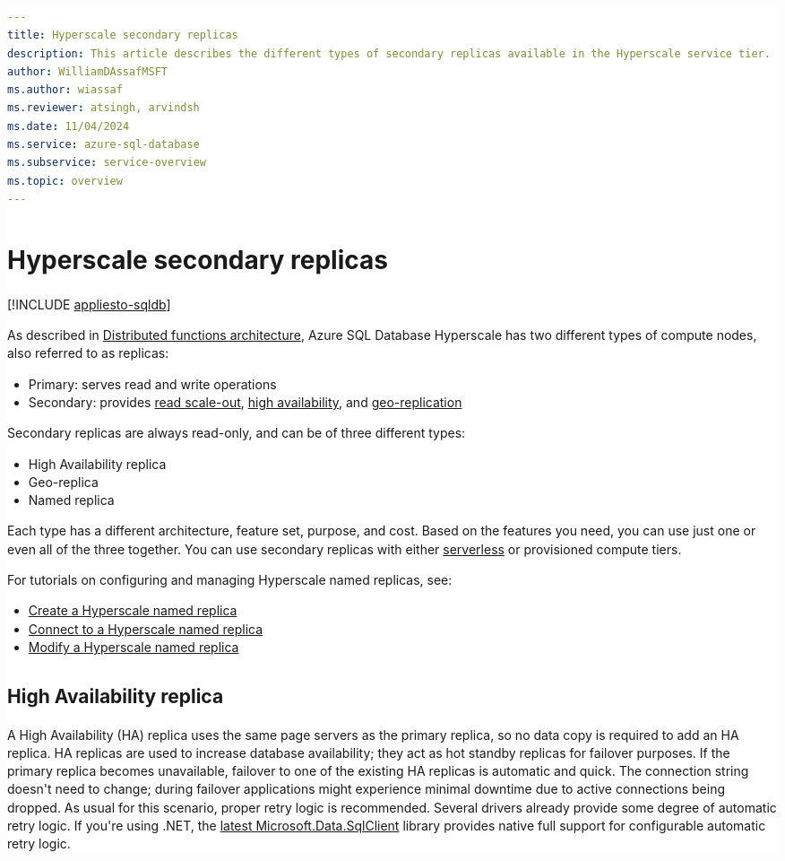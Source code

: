 ```yaml
---
title: Hyperscale secondary replicas
description: This article describes the different types of secondary replicas available in the Hyperscale service tier.
author: WilliamDAssafMSFT
ms.author: wiassaf
ms.reviewer: atsingh, arvindsh
ms.date: 11/04/2024
ms.service: azure-sql-database
ms.subservice: service-overview
ms.topic: overview
---
```


# Hyperscale secondary replicas

[!INCLUDE [appliesto-sqldb](../includes/appliesto-sqldb.md)]

As described in [Distributed functions architecture](service-tier-hyperscale.md), Azure SQL Database Hyperscale has two different types of compute nodes, also referred to as replicas:

- Primary: serves read and write operations
- Secondary: provides [read scale-out](read-scale-out.md), [high availability](high-availability-sla-local-zone-redundancy.md), and [geo-replication](active-geo-replication-overview.md)

Secondary replicas are always read-only, and can be of three different types:

- High Availability replica
- Geo-replica
- Named replica

Each type has a different architecture, feature set, purpose, and cost. Based on the features you need, you can use just one or even all of the three together. You can use secondary replicas with either [serverless](serverless-tier-overview.md) or provisioned compute tiers.

For tutorials on configuring and managing Hyperscale named replicas, see:

- [Create a Hyperscale named replica](hyperscale-named-replica-configure.md#create-a-hyperscale-named-replica)
- [Connect to a Hyperscale named replica](hyperscale-named-replica-configure.md#connect-to-a-hyperscale-named-replica)
- [Modify a Hyperscale named replica](hyperscale-named-replica-configure.md#modify-a-hyperscale-named-replica)

## High Availability replica

A High Availability (HA) replica uses the same page servers as the primary replica, so no data copy is required to add an HA replica. HA replicas are used to increase database availability; they act as hot standby replicas for failover purposes. If the primary replica becomes unavailable, failover to one of the existing HA replicas is automatic and quick. The connection string doesn't need to change; during failover applications might experience minimal downtime due to active connections being dropped. As usual for this scenario, proper retry logic is recommended. Several drivers already provide some degree of automatic retry logic. If you're using .NET, the [latest Microsoft.Data.SqlClient](https://devblogs.microsoft.com/azure-sql/configurable-retry-logic-for-microsoft-data-sqlclient/) library provides native full support for configurable automatic retry logic.
